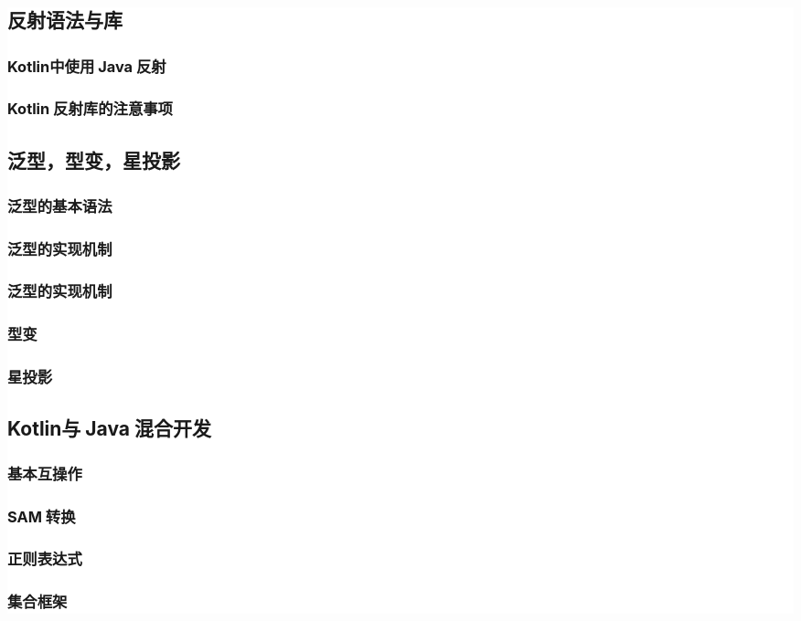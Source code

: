 

## 反射语法与库



### Kotlin中使用 Java 反射



### Kotlin 反射库的注意事项





## 泛型，型变，星投影



### 泛型的基本语法



### 泛型的实现机制



### 泛型的实现机制



### 型变



### 星投影





## Kotlin与 Java 混合开发



### 基本互操作



### SAM 转换



### 正则表达式



### 集合框架

